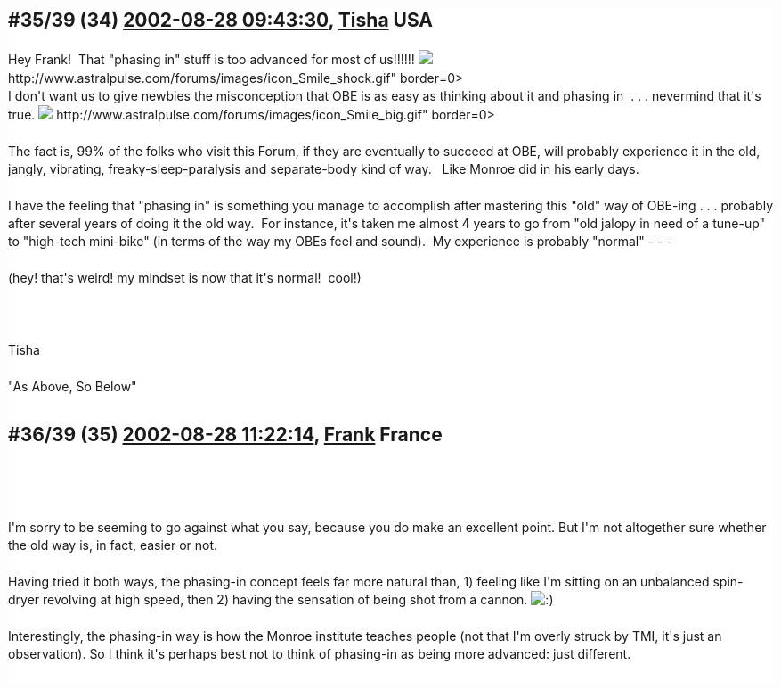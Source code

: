 ## \#35/39 (34) [2002-08-28 09:43:30](https://www.astralpulse.com/forums/index.php?msg=11348), [Tisha](https://www.astralpulse.com/forums/profile/?u=594) USA ##
<section>
Hey Frank!  That "phasing in" stuff is too advanced for most of us!!!!!!
<img class="bbc_link" href="http://www.astralpulse.com/forums/images/icon_Smile_shock.gif" rel="noopener" src='"&lt;a' target="_blank"/>
http://www.astralpulse.com/forums/images/icon_Smile_shock.gif" border=0&gt;
<br>
I don't want us to give newbies the misconception that OBE is as easy as thinking about it and phasing in  . . . nevermind that it's true.
<img class="bbc_link" href="http://www.astralpulse.com/forums/images/icon_Smile_big.gif" rel="noopener" src='"&lt;a' target="_blank"/>
http://www.astralpulse.com/forums/images/icon_Smile_big.gif" border=0&gt;
<br>
<br>
The fact is, 99% of the folks who visit this Forum, if they are eventually to succeed at OBE, will probably experience it in the old, jangly, vibrating, freaky-sleep-paralysis and separate-body kind of way.   Like Monroe did in his early days.
<br>
<br>
I have the feeling that "phasing in" is something you manage to accomplish after mastering this "old" way of OBE-ing . . . probably after several years of doing it the old way.  For instance, it's taken me almost 4 years to go from "old jalopy in need of a tune-up" to "high-tech mini-bike" (in terms of the way my OBEs feel and sound).  My experience is probably "normal" - - -
<br>
<br>
(hey! that's weird! my mindset is now that it's normal!  cool!)
<br>
<br>
<br>
<br>
Tisha
<br>
<br>
"As Above, So Below"
</section>

## \#36/39 (35) [2002-08-28 11:22:14](https://www.astralpulse.com/forums/index.php?msg=11356), [Frank](https://www.astralpulse.com/forums/profile/?u=359) France ##
<section>
<br>
<br>
<br>
I'm sorry to be seeming to go against what you say, because you do make an excellent point. But I'm not altogether sure whether the old way is, in fact, easier or not.
<br>
<br>
Having tried it both ways, the phasing-in concept feels far more natural than, 1) feeling like I'm sitting on an unbalanced spin-dryer revolving at high speed, then 2) having the sensation of being shot from a cannon.
<img alt=":)" class="smiley" src="https://www.astralpulse.com/forums/Smileys/fugue/smiley.png" title="Smiley"/>
<br>
<br>
Interestingly, the phasing-in way is how the Monroe institute teaches people (not that I'm overly struck by TMI, it's just an observation). So I think it's perhaps best not to think of phasing-in as being more advanced: just different.
<br>
<br>